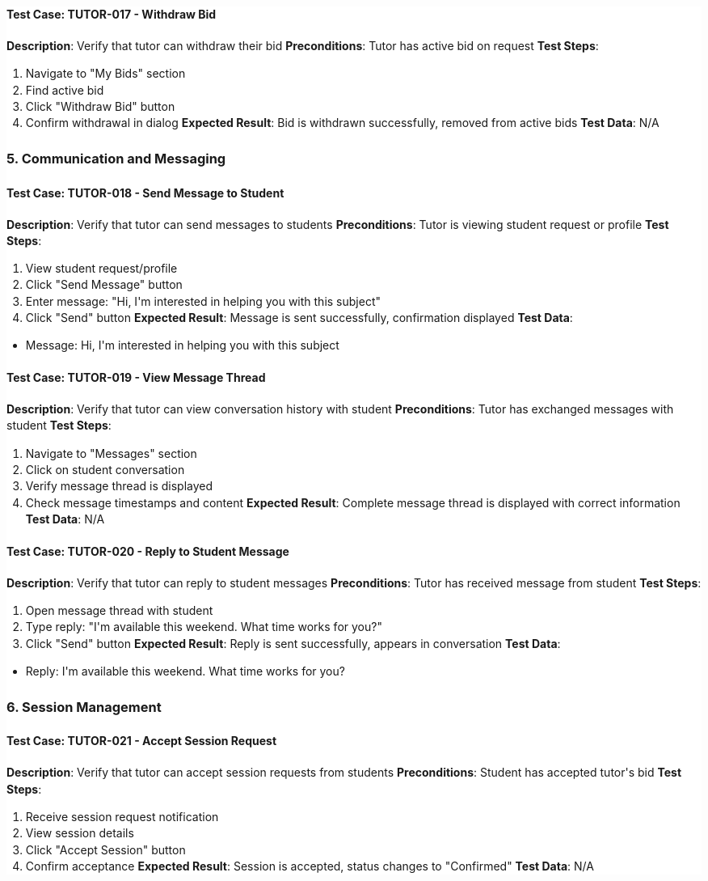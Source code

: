 #### Test Case: TUTOR-017 - Withdraw Bid
**Description**: Verify that tutor can withdraw their bid
**Preconditions**: Tutor has active bid on request
**Test Steps**:
1. Navigate to "My Bids" section
2. Find active bid
3. Click "Withdraw Bid" button
4. Confirm withdrawal in dialog
**Expected Result**: Bid is withdrawn successfully, removed from active bids
**Test Data**: N/A

### 5. Communication and Messaging

#### Test Case: TUTOR-018 - Send Message to Student
**Description**: Verify that tutor can send messages to students
**Preconditions**: Tutor is viewing student request or profile
**Test Steps**:
1. View student request/profile
2. Click "Send Message" button
3. Enter message: "Hi, I'm interested in helping you with this subject"
4. Click "Send" button
**Expected Result**: Message is sent successfully, confirmation displayed
**Test Data**: 
- Message: Hi, I'm interested in helping you with this subject

#### Test Case: TUTOR-019 - View Message Thread
**Description**: Verify that tutor can view conversation history with student
**Preconditions**: Tutor has exchanged messages with student
**Test Steps**:
1. Navigate to "Messages" section
2. Click on student conversation
3. Verify message thread is displayed
4. Check message timestamps and content
**Expected Result**: Complete message thread is displayed with correct information
**Test Data**: N/A

#### Test Case: TUTOR-020 - Reply to Student Message
**Description**: Verify that tutor can reply to student messages
**Preconditions**: Tutor has received message from student
**Test Steps**:
1. Open message thread with student
2. Type reply: "I'm available this weekend. What time works for you?"
3. Click "Send" button
**Expected Result**: Reply is sent successfully, appears in conversation
**Test Data**: 
- Reply: I'm available this weekend. What time works for you?

### 6. Session Management

#### Test Case: TUTOR-021 - Accept Session Request
**Description**: Verify that tutor can accept session requests from students
**Preconditions**: Student has accepted tutor's bid
**Test Steps**:
1. Receive session request notification
2. View session details
3. Click "Accept Session" button
4. Confirm acceptance
**Expected Result**: Session is accepted, status changes to "Confirmed"
**Test Data**: N/A
